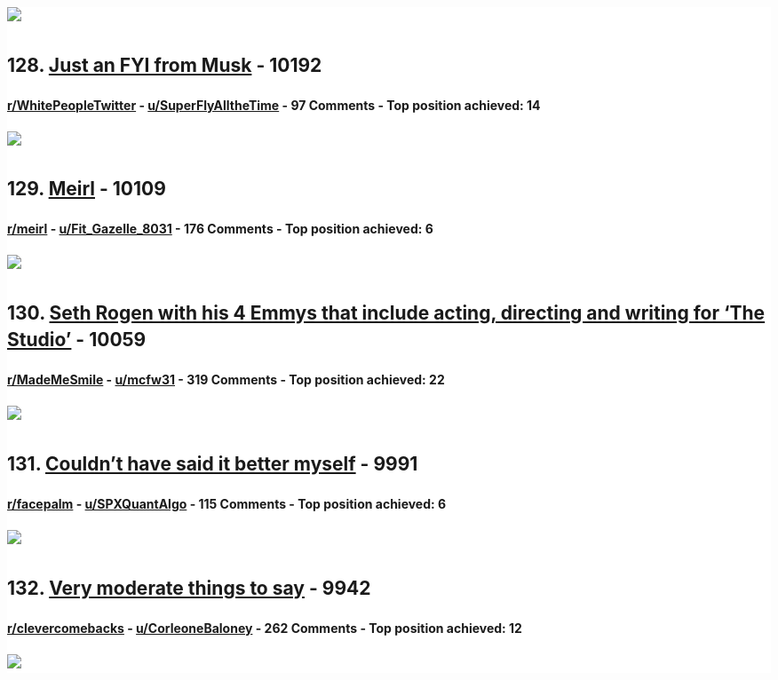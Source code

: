 <a href="https://i.redd.it/mutr3qrtq9pf1.jpeg"><img src="https://b.thumbs.redditmedia.com/iCAwmSkc0FEpcb08nLKj0ragNEh4hRFJN1uXVg3LjZI.jpg"></img></a>

## 128. [Just an FYI from Musk](http://reddit.com/r/WhitePeopleTwitter/comments/1nhk8tp/just_an_fyi_from_musk/) - 10192
#### [r/WhitePeopleTwitter](http://reddit.com/r/WhitePeopleTwitter) - [u/SuperFlyAlltheTime](http://reddit.com/u/SuperFlyAlltheTime) - 97 Comments - Top position achieved: 14

<a href="https://i.redd.it/aingo6oambpf1.png"><img src="https://b.thumbs.redditmedia.com/I6fci7q6JW0RW60ZD7T_OiM2xfBoXkeIes0HPxA7pOk.jpg"></img></a>

## 129. [Meirl](http://reddit.com/r/meirl/comments/1nhoqnk/meirl/) - 10109
#### [r/meirl](http://reddit.com/r/meirl) - [u/Fit_Gazelle_8031](http://reddit.com/u/Fit_Gazelle_8031) - 176 Comments - Top position achieved: 6

<a href="https://i.redd.it/cp2nco5micpf1.jpeg"><img src="https://a.thumbs.redditmedia.com/24lUzC26oCyYpOBRalx_J4hdDiE8uJrC--Kn1AMWyo8.jpg"></img></a>

## 130. [Seth Rogen with his 4 Emmys that include acting, directing and writing for ‘The Studio’](http://reddit.com/r/MadeMeSmile/comments/1nhc4cf/seth_rogen_with_his_4_emmys_that_include_acting/) - 10059
#### [r/MadeMeSmile](http://reddit.com/r/MadeMeSmile) - [u/mcfw31](http://reddit.com/u/mcfw31) - 319 Comments - Top position achieved: 22

<a href="https://i.redd.it/hrabe7jt79pf1.jpeg"><img src="https://b.thumbs.redditmedia.com/eZ_YWQe1eMqEUpR0mtkdOZ7l3ZlyK8IqUGKjQ0DQM8E.jpg"></img></a>

## 131. [Couldn’t have said it better myself](http://reddit.com/r/facepalm/comments/1nhim66/couldnt_have_said_it_better_myself/) - 9991
#### [r/facepalm](http://reddit.com/r/facepalm) - [u/SPXQuantAlgo](http://reddit.com/u/SPXQuantAlgo) - 115 Comments - Top position achieved: 6

<a href="https://i.redd.it/lj7tjl1e7bpf1.jpeg"><img src="https://b.thumbs.redditmedia.com/tvMGH-0j-Ud9LSrKlLHmbZBOGRqeIIWbXsnju0KVv4U.jpg"></img></a>

## 132. [Very moderate things to say](http://reddit.com/r/clevercomebacks/comments/1nhmzzv/very_moderate_things_to_say/) - 9942
#### [r/clevercomebacks](http://reddit.com/r/clevercomebacks) - [u/CorleoneBaloney](http://reddit.com/u/CorleoneBaloney) - 262 Comments - Top position achieved: 12

<a href="https://i.redd.it/50yjasfw6cpf1.png"><img src="https://b.thumbs.redditmedia.com/zHI4CLgwlauvh10PE9I1DimL48NMFi5U3ZW5HAzz-jc.jpg"></img></a>
